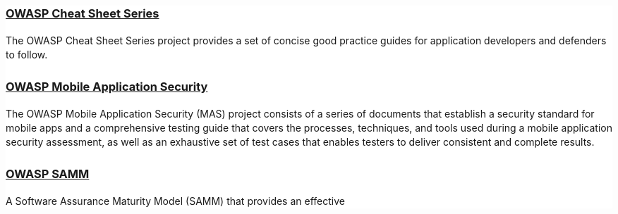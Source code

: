 ### [OWASP Cheat Sheet Series](../www-project-cheat-sheets/index.html)

The OWASP Cheat Sheet Series project provides a set of concise good
practice guides for application developers and defenders to follow.

### [OWASP Mobile Application Security](../www-project-mobile-app-security/index.html)

The OWASP Mobile Application Security (MAS) project consists of a series
of documents that establish a security standard for mobile apps and a
comprehensive testing guide that covers the processes, techniques, and
tools used during a mobile application security assessment, as well as
an exhaustive set of test cases that enables testers to deliver
consistent and complete results.

### [OWASP SAMM](../www-project-samm/index.html)

A Software Assurance Maturity Model (SAMM) that provides an effective

